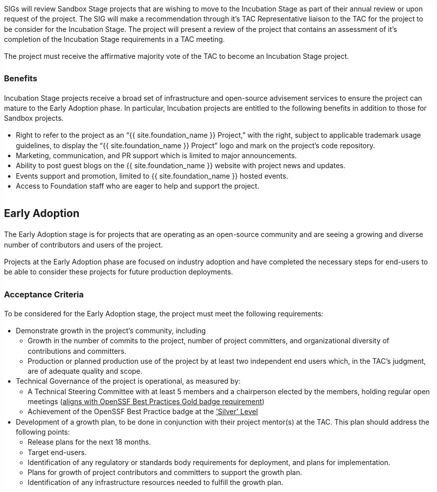 SIGs will review Sandbox Stage projects that are wishing to move to the Incubation Stage as part of their annual review or upon request of the project. The SIG will make a recommendation through it’s TAC Representative liaison to the TAC for the project to be consider for the Incubation Stage. The project will present a review of the project that contains an assessment of it’s completion of the Incubation Stage requirements in a TAC meeting. 

The project must receive the affirmative majority vote of the TAC to become an Incubation Stage project.

### Benefits

Incubation Stage projects receive a broad set of infrastructure and open-source advisement services to ensure the project can mature to the Early Adoption phase. In particular, Incubation projects are entitled to the following benefits in addition to those for Sandbox projects.

- Right to refer to the project as an “{{ site.foundation_name }} Project,” with the right, subject to applicable trademark usage guidelines, to display the “{{ site.foundation_name }} Project” logo and mark on the project’s code repository.
- Marketing, communication, and PR support which is limited to major announcements. 
- Ability to post guest blogs on the {{ site.foundation_name }} website with project news and updates. 
- Events support and promotion, limited to {{ site.foundation_name }} hosted events.
- Access to Foundation staff who are eager to help and support the project.

## Early Adoption

The Early Adoption stage is for projects that are operating as an open-source community and are seeing a growing and diverse number of contributors and users of the project. 

Projects at the Early Adoption phase are focused on industry adoption and have completed the necessary steps for end-users to be able to consider these projects for future production deployments.

### Acceptance Criteria

To be considered for the Early Adoption stage, the project must meet the following requirements:

- Demonstrate growth in the project’s community, including
  - Growth in the number of commits to the project, number of project committers, and organizational diversity of contributions and committers.
  - Production or planned production use of the project by at least two independent end users which, in the TAC’s judgment, are of adequate quality and scope.
- Technical Governance of the project is operational, as measured by:
  - A Technical Steering Committee with at least 5 members and a chairperson elected by the members, holding regular open meetings ([aligns with OpenSSF Best Practices Gold badge requirement](https://www.bestpractices.dev/en/criteria?details=true&rationale=true#2.bus_factor))
  - Achievement of the OpenSSF Best Practice badge at the ['Silver' Level](https://bestpractices.coreinfrastructure.org/en/criteria/1)
- Development of a growth plan, to be done in conjunction with their project mentor(s) at the TAC. This plan should address the following points: 
  - Release plans for the next 18 months.
  - Target end-users.
  - Identification of any regulatory or standards body requirements for deployment, and plans for implementation.
  - Plans for growth of project contributors and committers to support the growth plan.
  - Identification of any infrastructure resources needed to fulfill the growth plan.
